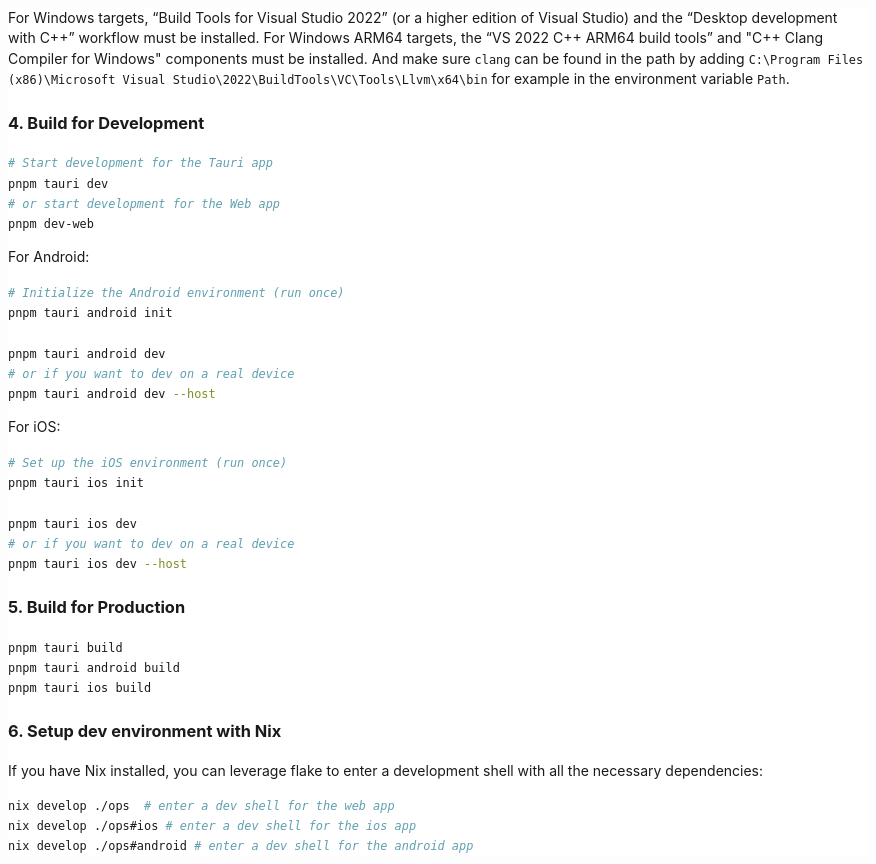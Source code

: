 For Windows targets, “Build Tools for Visual Studio 2022” (or a higher edition of Visual Studio) and the “Desktop development with C++” workflow must be installed. For Windows ARM64 targets, the “VS 2022 C++ ARM64 build tools” and "C++ Clang Compiler for Windows" components must be installed. And make sure `clang` can be found in the path by adding `C:\Program Files (x86)\Microsoft Visual Studio\2022\BuildTools\VC\Tools\Llvm\x64\bin` for example in the environment variable `Path`.

### 4. Build for Development

```bash
# Start development for the Tauri app
pnpm tauri dev
# or start development for the Web app
pnpm dev-web
```

For Android:

```bash
# Initialize the Android environment (run once)
pnpm tauri android init

pnpm tauri android dev
# or if you want to dev on a real device
pnpm tauri android dev --host
```

For iOS:

```bash
# Set up the iOS environment (run once)
pnpm tauri ios init

pnpm tauri ios dev
# or if you want to dev on a real device
pnpm tauri ios dev --host
```

### 5. Build for Production

```bash
pnpm tauri build
pnpm tauri android build
pnpm tauri ios build
```

### 6. Setup dev environment with Nix

If you have Nix installed, you can leverage flake to enter a development shell
with all the necessary dependencies:

```bash
nix develop ./ops  # enter a dev shell for the web app
nix develop ./ops#ios # enter a dev shell for the ios app
nix develop ./ops#android # enter a dev shell for the android app
```

